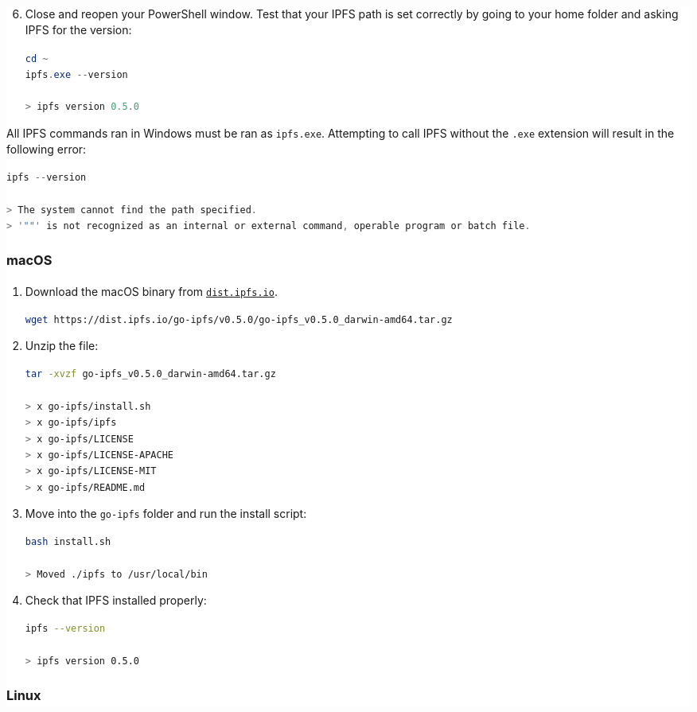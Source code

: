 6. Close and reopen your PowerShell window. Test that your IPFS path is set correctly by going to your home folder and asking IPFS for the version:

   ```powershell
   cd ~
   ipfs.exe --version

   > ipfs version 0.5.0
   ```

All IPFS commands ran in Windows must be ran as `ipfs.exe`. Attempting to call IPFS without the `.exe` extension will result in the following error:

```powershell
ipfs --version

> The system cannot find the path specified.
> '""' is not recognized as an internal or external command, operable program or batch file.
```

### macOS

1. Download the macOS binary from [`dist.ipfs.io`](https://dist.ipfs.io/#go-ipfs).

   ```bash
   wget https://dist.ipfs.io/go-ipfs/v0.5.0/go-ipfs_v0.5.0_darwin-amd64.tar.gz
   ```

1. Unzip the file:

   ```bash
   tar -xvzf go-ipfs_v0.5.0_darwin-amd64.tar.gz

   > x go-ipfs/install.sh
   > x go-ipfs/ipfs
   > x go-ipfs/LICENSE
   > x go-ipfs/LICENSE-APACHE
   > x go-ipfs/LICENSE-MIT
   > x go-ipfs/README.md
   ```

1. Move into the `go-ipfs` folder and run the install script:

   ```bash
   bash install.sh

   > Moved ./ipfs to /usr/local/bin
   ```

1. Check that IPFS installed properly:

   ```bash
   ipfs --version

   > ipfs version 0.5.0
   ```

### Linux
